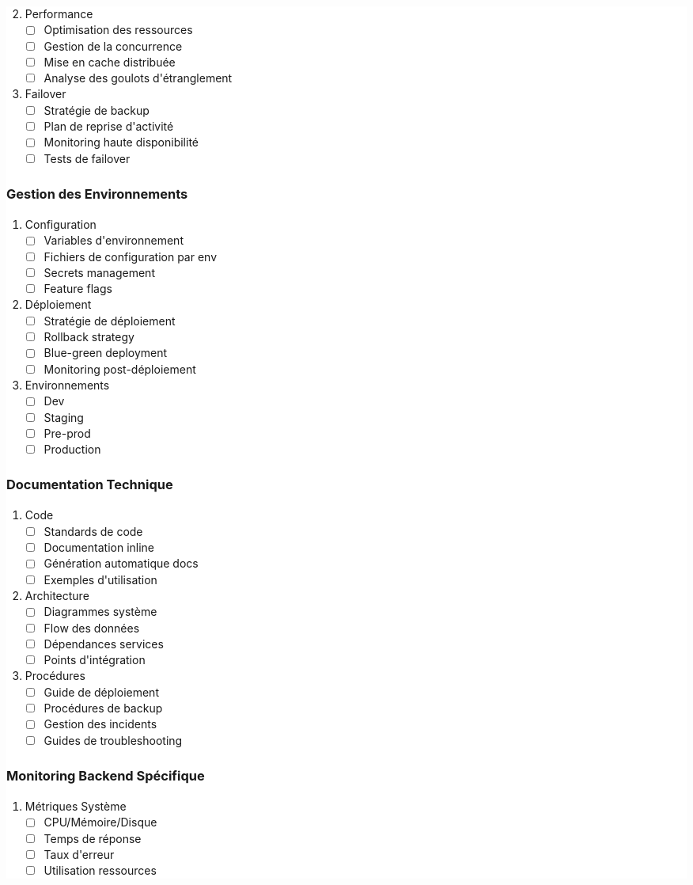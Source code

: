 2. Performance
   - [ ] Optimisation des ressources
   - [ ] Gestion de la concurrence
   - [ ] Mise en cache distribuée
   - [ ] Analyse des goulots d'étranglement

3. Failover
   - [ ] Stratégie de backup
   - [ ] Plan de reprise d'activité
   - [ ] Monitoring haute disponibilité
   - [ ] Tests de failover

### Gestion des Environnements
1. Configuration
   - [ ] Variables d'environnement
   - [ ] Fichiers de configuration par env
   - [ ] Secrets management
   - [ ] Feature flags

2. Déploiement
   - [ ] Stratégie de déploiement
   - [ ] Rollback strategy
   - [ ] Blue-green deployment
   - [ ] Monitoring post-déploiement

3. Environnements
   - [ ] Dev
   - [ ] Staging
   - [ ] Pre-prod
   - [ ] Production

### Documentation Technique
1. Code
   - [ ] Standards de code
   - [ ] Documentation inline
   - [ ] Génération automatique docs
   - [ ] Exemples d'utilisation

2. Architecture
   - [ ] Diagrammes système
   - [ ] Flow des données
   - [ ] Dépendances services
   - [ ] Points d'intégration

3. Procédures
   - [ ] Guide de déploiement
   - [ ] Procédures de backup
   - [ ] Gestion des incidents
   - [ ] Guides de troubleshooting

### Monitoring Backend Spécifique
1. Métriques Système
   - [ ] CPU/Mémoire/Disque
   - [ ] Temps de réponse
   - [ ] Taux d'erreur
   - [ ] Utilisation ressources
